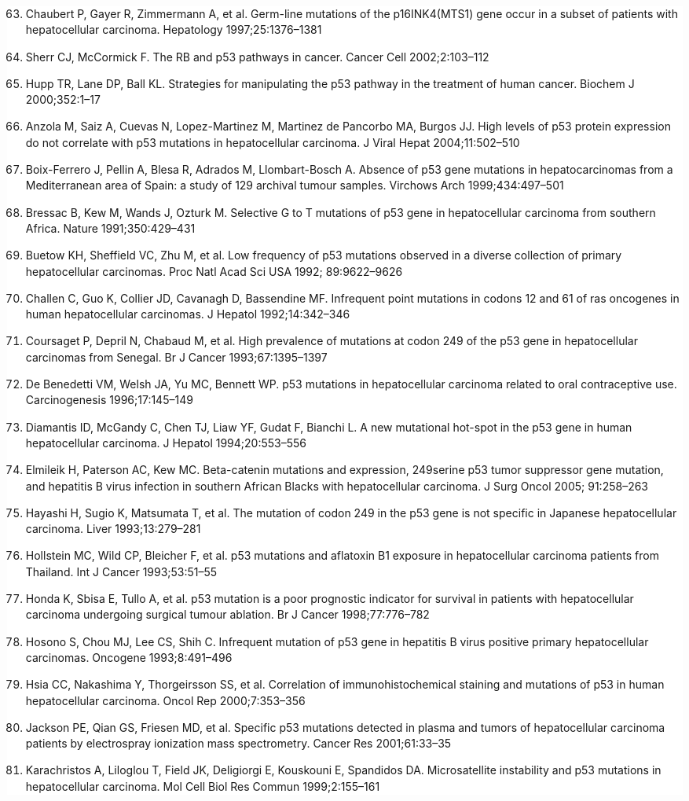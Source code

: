 63. Chaubert P, Gayer R, Zimmermann A, et al. Germ-line mutations of the p16INK4(MTS1) gene occur in a subset of patients with hepatocellular carcinoma. Hepatology 1997;25:1376–1381

64. Sherr CJ, McCormick F. The RB and p53 pathways in cancer. Cancer Cell 2002;2:103–112

65. Hupp TR, Lane DP, Ball KL. Strategies for manipulating the p53 pathway in the treatment of human cancer. Biochem J 2000;352:1–17

66. Anzola M, Saiz A, Cuevas N, Lopez-Martinez M, Martinez de Pancorbo MA, Burgos JJ. High levels of p53 protein expression do not correlate with p53 mutations in hepatocellular carcinoma. J Viral Hepat 2004;11:502–510

67. Boix-Ferrero J, Pellin A, Blesa R, Adrados M, Llombart-Bosch A. Absence of p53 gene mutations in hepatocarcinomas from a Mediterranean area of Spain: a study of 129 archival tumour samples. Virchows Arch 1999;434:497–501

68. Bressac B, Kew M, Wands J, Ozturk M. Selective G to T mutations of p53 gene in hepatocellular carcinoma from southern Africa. Nature 1991;350:429–431

69. Buetow KH, Sheffield VC, Zhu M, et al. Low frequency of p53 mutations observed in a diverse collection of primary hepatocellular carcinomas. Proc Natl Acad Sci USA 1992; 89:9622–9626

70. Challen C, Guo K, Collier JD, Cavanagh D, Bassendine MF. Infrequent point mutations in codons 12 and 61 of ras oncogenes in human hepatocellular carcinomas. J Hepatol 1992;14:342–346

71. Coursaget P, Depril N, Chabaud M, et al. High prevalence of mutations at codon 249 of the p53 gene in hepatocellular carcinomas from Senegal. Br J Cancer 1993;67:1395–1397

72. De Benedetti VM, Welsh JA, Yu MC, Bennett WP. p53 mutations in hepatocellular carcinoma related to oral contraceptive use. Carcinogenesis 1996;17:145–149

73. Diamantis ID, McGandy C, Chen TJ, Liaw YF, Gudat F, Bianchi L. A new mutational hot-spot in the p53 gene in human hepatocellular carcinoma. J Hepatol 1994;20:553–556

74. Elmileik H, Paterson AC, Kew MC. Beta-catenin mutations and expression, 249serine p53 tumor suppressor gene mutation, and hepatitis B virus infection in southern African Blacks with hepatocellular carcinoma. J Surg Oncol 2005; 91:258–263

75. Hayashi H, Sugio K, Matsumata T, et al. The mutation of codon 249 in the p53 gene is not specific in Japanese hepatocellular carcinoma. Liver 1993;13:279–281

76. Hollstein MC, Wild CP, Bleicher F, et al. p53 mutations and aflatoxin B1 exposure in hepatocellular carcinoma patients from Thailand. Int J Cancer 1993;53:51–55

77. Honda K, Sbisa E, Tullo A, et al. p53 mutation is a poor prognostic indicator for survival in patients with hepatocellular carcinoma undergoing surgical tumour ablation. Br J Cancer 1998;77:776–782

78. Hosono S, Chou MJ, Lee CS, Shih C. Infrequent mutation of p53 gene in hepatitis B virus positive primary hepatocellular carcinomas. Oncogene 1993;8:491–496

79. Hsia CC, Nakashima Y, Thorgeirsson SS, et al. Correlation of immunohistochemical staining and mutations of p53 in human hepatocellular carcinoma. Oncol Rep 2000;7:353–356

80. Jackson PE, Qian GS, Friesen MD, et al. Specific p53 mutations detected in plasma and tumors of hepatocellular carcinoma patients by electrospray ionization mass spectrometry. Cancer Res 2001;61:33–35

81. Karachristos A, Liloglou T, Field JK, Deligiorgi E, Kouskouni E, Spandidos DA. Microsatellite instability and p53 mutations in hepatocellular carcinoma. Mol Cell Biol Res Commun 1999;2:155–161
